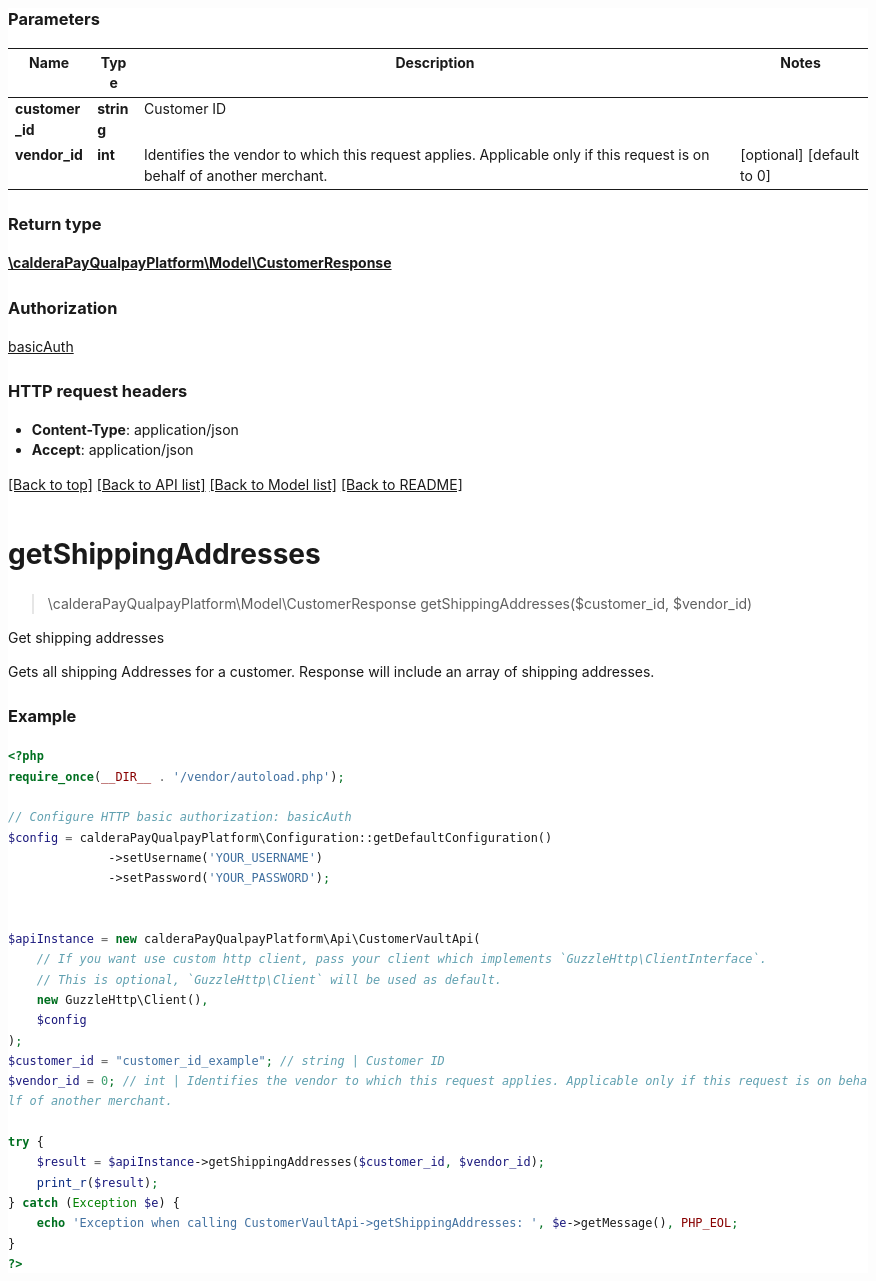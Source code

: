 ### Parameters

Name | Type | Description  | Notes
------------- | ------------- | ------------- | -------------
 **customer_id** | **string**| Customer ID |
 **vendor_id** | **int**| Identifies the vendor to which this request applies. Applicable only if this request is on behalf of another merchant. | [optional] [default to 0]

### Return type

[**\calderaPayQualpayPlatform\Model\CustomerResponse**](../Model/CustomerResponse.md)

### Authorization

[basicAuth](../../README.md#basicAuth)

### HTTP request headers

 - **Content-Type**: application/json
 - **Accept**: application/json

[[Back to top]](#) [[Back to API list]](../../README.md#documentation-for-api-endpoints) [[Back to Model list]](../../README.md#documentation-for-models) [[Back to README]](../../README.md)

# **getShippingAddresses**
> \calderaPayQualpayPlatform\Model\CustomerResponse getShippingAddresses($customer_id, $vendor_id)

Get shipping addresses

Gets all shipping Addresses for a customer. Response will include an array of shipping addresses.

### Example
```php
<?php
require_once(__DIR__ . '/vendor/autoload.php');

// Configure HTTP basic authorization: basicAuth
$config = calderaPayQualpayPlatform\Configuration::getDefaultConfiguration()
              ->setUsername('YOUR_USERNAME')
              ->setPassword('YOUR_PASSWORD');


$apiInstance = new calderaPayQualpayPlatform\Api\CustomerVaultApi(
    // If you want use custom http client, pass your client which implements `GuzzleHttp\ClientInterface`.
    // This is optional, `GuzzleHttp\Client` will be used as default.
    new GuzzleHttp\Client(),
    $config
);
$customer_id = "customer_id_example"; // string | Customer ID
$vendor_id = 0; // int | Identifies the vendor to which this request applies. Applicable only if this request is on behalf of another merchant.

try {
    $result = $apiInstance->getShippingAddresses($customer_id, $vendor_id);
    print_r($result);
} catch (Exception $e) {
    echo 'Exception when calling CustomerVaultApi->getShippingAddresses: ', $e->getMessage(), PHP_EOL;
}
?>
```
